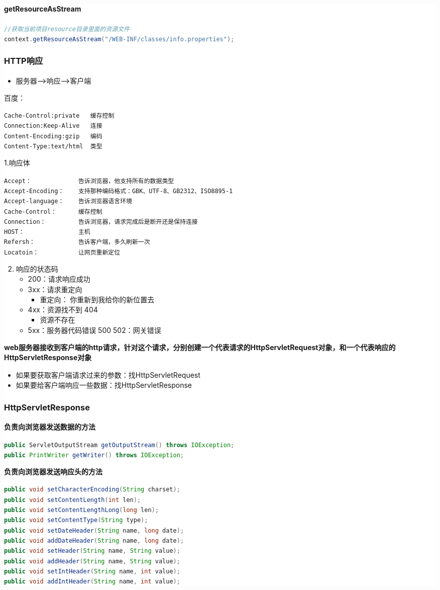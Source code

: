 #### getResourceAsStream
```java
//获取当前项目resource目录里面的资源文件
context.getResourceAsStream("/WEB-INF/classes/info.properties");
```

### HTTP响应
* 服务器-->响应-->客户端

百度：

```
Cache-Control:private   缓存控制
Connection:Keep-Alive   连接
Content-Encoding:gzip   编码
Content-Type:text/html  类型
```
1.响应体
```
Accept：             告诉浏览器，他支持所有的数据类型
Accept-Encoding：    支持那种编码格式：GBK、UTF-8、GB2312、ISO8895-1
Accept-language：    告诉浏览器语言环境
Cache-Control：      缓存控制
Connection：         告诉浏览器，请求完成后是断开还是保持连接
HOST：               主机
Refersh：            告诉客户端，多久刷新一次
Locatoin：           让网页重新定位
```
2. 响应的状态码
    * 200：请求响应成功
    * 3xx：请求重定向
        * 重定向： 你重新到我给你的新位置去
    * 4xx：资源找不到 404
        * 资源不存在
    * 5xx：服务器代码错误 500 502：网关错误



**web服务器接收到客户端的http请求，针对这个请求，分别创建一个代表请求的HttpServletRequest对象，和一个代表响应的HttpServletResponse对象**
* 如果要获取客户端请求过来的参数：找HttpServletRequest
* 如果要给客户端响应一些数据：找HttpServletResponse
### HttpServletResponse
**负责向浏览器发送数据的方法**

```java
public ServletOutputStream getOutputStream() throws IOException;
public PrintWriter getWriter() throws IOException;
```

**负责向浏览器发送响应头的方法**

```java
public void setCharacterEncoding(String charset);
public void setContentLength(int len);
public void setContentLengthLong(long len);
public void setContentType(String type);
public void setDateHeader(String name, long date);
public void addDateHeader(String name, long date);
public void setHeader(String name, String value);
public void addHeader(String name, String value);
public void setIntHeader(String name, int value);
public void addIntHeader(String name, int value);
```
